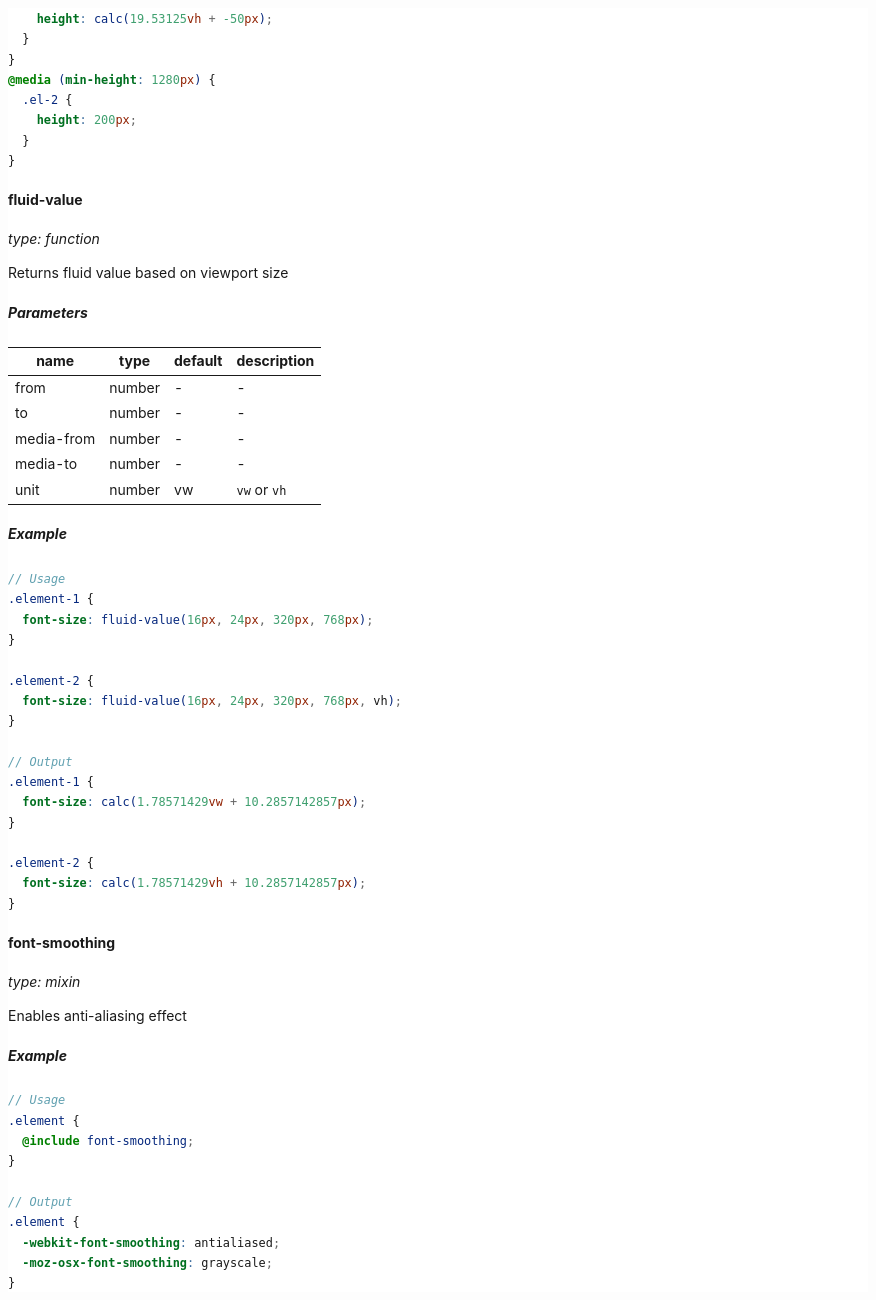 ```scss
    height: calc(19.53125vh + -50px);
  }
}
@media (min-height: 1280px) {
  .el-2 {
    height: 200px;
  }
}
```
#### fluid-value
*type: function*

Returns fluid value based on viewport size

##### Parameters
| name | type | default | description |
| ---- | ---- | ------- | ----------- |
|from|number|-|-|
|to|number|-|-|
|media-from|number|-|-|
|media-to|number|-|-|
|unit|number|vw|`vw` or `vh`|
##### Example 
```scss
// Usage
.element-1 {
  font-size: fluid-value(16px, 24px, 320px, 768px);
}

.element-2 {
  font-size: fluid-value(16px, 24px, 320px, 768px, vh);
}

// Output
.element-1 {
  font-size: calc(1.78571429vw + 10.2857142857px);
}

.element-2 {
  font-size: calc(1.78571429vh + 10.2857142857px);
}
```
#### font-smoothing
*type: mixin*

Enables anti-aliasing effect

##### Example 
```scss
// Usage
.element {
  @include font-smoothing;
}

// Output
.element {
  -webkit-font-smoothing: antialiased;
  -moz-osx-font-smoothing: grayscale;
}
```